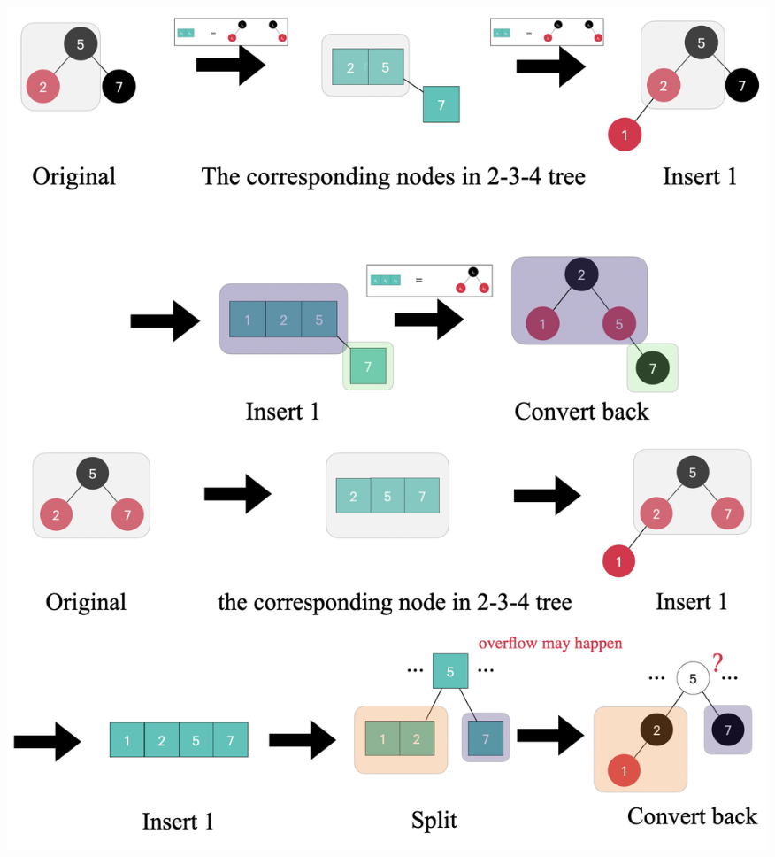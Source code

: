 ![|400](Images/Pasted%20image%2020241104170437.png)
![|400](Images/Pasted%20image%2020241104170546.png)